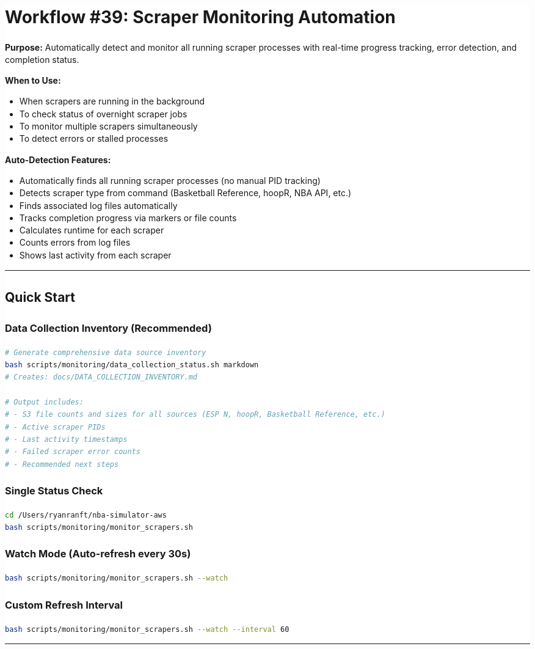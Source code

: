 # Workflow #39: Scraper Monitoring Automation

**Purpose:** Automatically detect and monitor all running scraper processes with real-time progress tracking, error detection, and completion status.

**When to Use:**
- When scrapers are running in the background
- To check status of overnight scraper jobs
- To monitor multiple scrapers simultaneously
- To detect errors or stalled processes

**Auto-Detection Features:**
- Automatically finds all running scraper processes (no manual PID tracking)
- Detects scraper type from command (Basketball Reference, hoopR, NBA API, etc.)
- Finds associated log files automatically
- Tracks completion progress via markers or file counts
- Calculates runtime for each scraper
- Counts errors from log files
- Shows last activity from each scraper

---

## Quick Start

### Data Collection Inventory (Recommended)
```bash
# Generate comprehensive data source inventory
bash scripts/monitoring/data_collection_status.sh markdown
# Creates: docs/DATA_COLLECTION_INVENTORY.md

# Output includes:
# - S3 file counts and sizes for all sources (ESP N, hoopR, Basketball Reference, etc.)
# - Active scraper PIDs
# - Last activity timestamps
# - Failed scraper error counts
# - Recommended next steps
```

### Single Status Check
```bash
cd /Users/ryanranft/nba-simulator-aws
bash scripts/monitoring/monitor_scrapers.sh
```

### Watch Mode (Auto-refresh every 30s)
```bash
bash scripts/monitoring/monitor_scrapers.sh --watch
```

### Custom Refresh Interval
```bash
bash scripts/monitoring/monitor_scrapers.sh --watch --interval 60
```

---